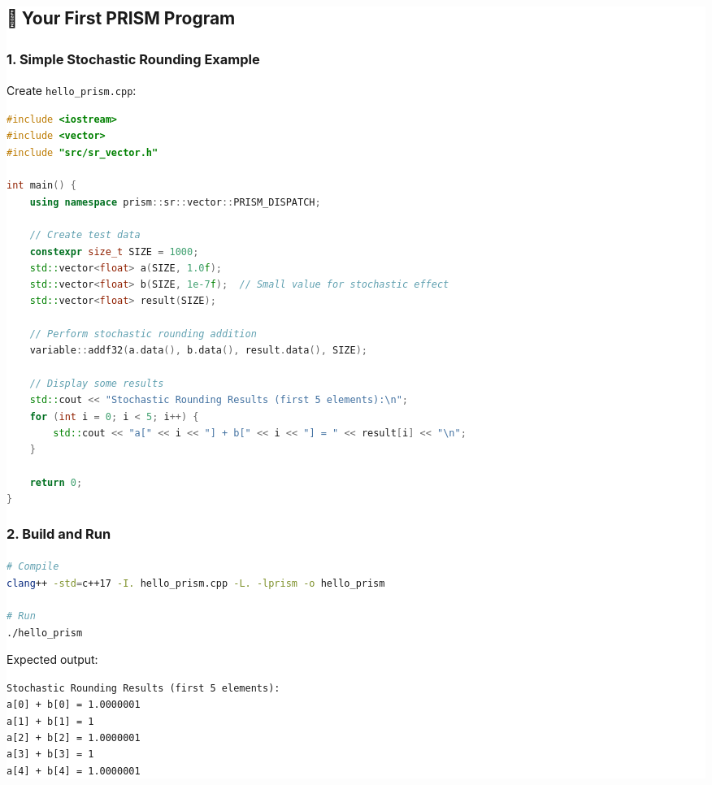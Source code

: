 ## 🎯 Your First PRISM Program

### 1. Simple Stochastic Rounding Example

Create `hello_prism.cpp`:
```cpp
#include <iostream>
#include <vector>
#include "src/sr_vector.h"

int main() {
    using namespace prism::sr::vector::PRISM_DISPATCH;
    
    // Create test data
    constexpr size_t SIZE = 1000;
    std::vector<float> a(SIZE, 1.0f);
    std::vector<float> b(SIZE, 1e-7f);  // Small value for stochastic effect
    std::vector<float> result(SIZE);
    
    // Perform stochastic rounding addition
    variable::addf32(a.data(), b.data(), result.data(), SIZE);
    
    // Display some results
    std::cout << "Stochastic Rounding Results (first 5 elements):\n";
    for (int i = 0; i < 5; i++) {
        std::cout << "a[" << i << "] + b[" << i << "] = " << result[i] << "\n";
    }
    
    return 0;
}
```

### 2. Build and Run

```bash
# Compile
clang++ -std=c++17 -I. hello_prism.cpp -L. -lprism -o hello_prism

# Run
./hello_prism
```

Expected output:
```
Stochastic Rounding Results (first 5 elements):
a[0] + b[0] = 1.0000001
a[1] + b[1] = 1
a[2] + b[2] = 1.0000001
a[3] + b[3] = 1
a[4] + b[4] = 1.0000001
```
